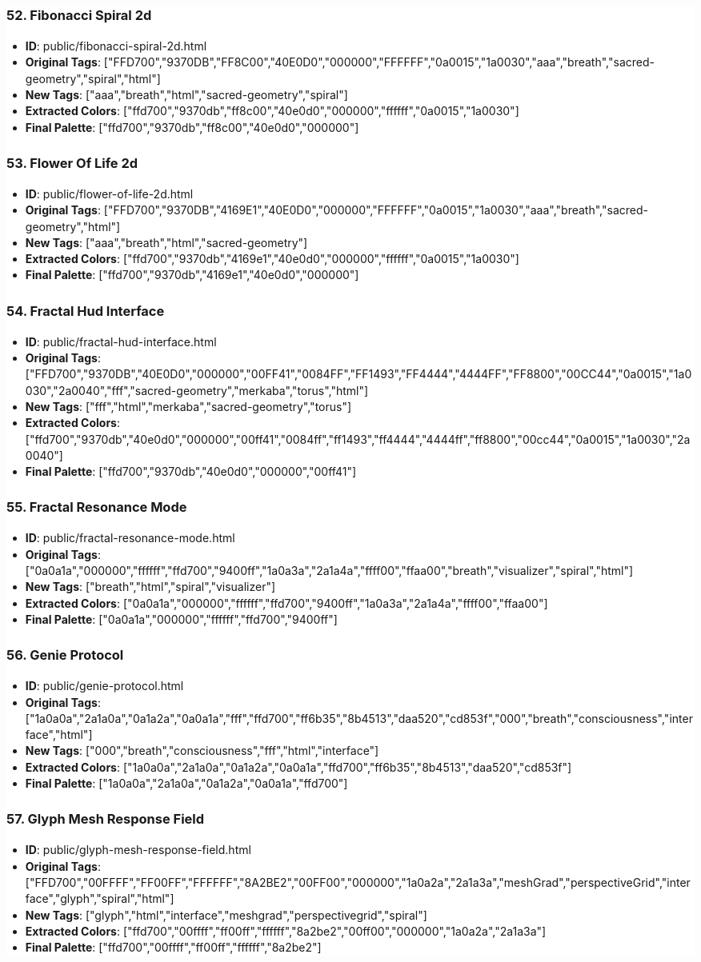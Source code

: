 
### 52. Fibonacci Spiral 2d
- **ID**: public/fibonacci-spiral-2d.html
- **Original Tags**: ["FFD700","9370DB","FF8C00","40E0D0","000000","FFFFFF","0a0015","1a0030","aaa","breath","sacred-geometry","spiral","html"]
- **New Tags**: ["aaa","breath","html","sacred-geometry","spiral"]
- **Extracted Colors**: ["ffd700","9370db","ff8c00","40e0d0","000000","ffffff","0a0015","1a0030"]
- **Final Palette**: ["ffd700","9370db","ff8c00","40e0d0","000000"]


### 53. Flower Of Life 2d
- **ID**: public/flower-of-life-2d.html
- **Original Tags**: ["FFD700","9370DB","4169E1","40E0D0","000000","FFFFFF","0a0015","1a0030","aaa","breath","sacred-geometry","html"]
- **New Tags**: ["aaa","breath","html","sacred-geometry"]
- **Extracted Colors**: ["ffd700","9370db","4169e1","40e0d0","000000","ffffff","0a0015","1a0030"]
- **Final Palette**: ["ffd700","9370db","4169e1","40e0d0","000000"]


### 54. Fractal Hud Interface
- **ID**: public/fractal-hud-interface.html
- **Original Tags**: ["FFD700","9370DB","40E0D0","000000","00FF41","0084FF","FF1493","FF4444","4444FF","FF8800","00CC44","0a0015","1a0030","2a0040","fff","sacred-geometry","merkaba","torus","html"]
- **New Tags**: ["fff","html","merkaba","sacred-geometry","torus"]
- **Extracted Colors**: ["ffd700","9370db","40e0d0","000000","00ff41","0084ff","ff1493","ff4444","4444ff","ff8800","00cc44","0a0015","1a0030","2a0040"]
- **Final Palette**: ["ffd700","9370db","40e0d0","000000","00ff41"]


### 55. Fractal Resonance Mode
- **ID**: public/fractal-resonance-mode.html
- **Original Tags**: ["0a0a1a","000000","ffffff","ffd700","9400ff","1a0a3a","2a1a4a","ffff00","ffaa00","breath","visualizer","spiral","html"]
- **New Tags**: ["breath","html","spiral","visualizer"]
- **Extracted Colors**: ["0a0a1a","000000","ffffff","ffd700","9400ff","1a0a3a","2a1a4a","ffff00","ffaa00"]
- **Final Palette**: ["0a0a1a","000000","ffffff","ffd700","9400ff"]


### 56. Genie Protocol
- **ID**: public/genie-protocol.html
- **Original Tags**: ["1a0a0a","2a1a0a","0a1a2a","0a0a1a","fff","ffd700","ff6b35","8b4513","daa520","cd853f","000","breath","consciousness","interface","html"]
- **New Tags**: ["000","breath","consciousness","fff","html","interface"]
- **Extracted Colors**: ["1a0a0a","2a1a0a","0a1a2a","0a0a1a","ffd700","ff6b35","8b4513","daa520","cd853f"]
- **Final Palette**: ["1a0a0a","2a1a0a","0a1a2a","0a0a1a","ffd700"]


### 57. Glyph Mesh Response Field
- **ID**: public/glyph-mesh-response-field.html
- **Original Tags**: ["FFD700","00FFFF","FF00FF","FFFFFF","8A2BE2","00FF00","000000","1a0a2a","2a1a3a","meshGrad","perspectiveGrid","interface","glyph","spiral","html"]
- **New Tags**: ["glyph","html","interface","meshgrad","perspectivegrid","spiral"]
- **Extracted Colors**: ["ffd700","00ffff","ff00ff","ffffff","8a2be2","00ff00","000000","1a0a2a","2a1a3a"]
- **Final Palette**: ["ffd700","00ffff","ff00ff","ffffff","8a2be2"]
